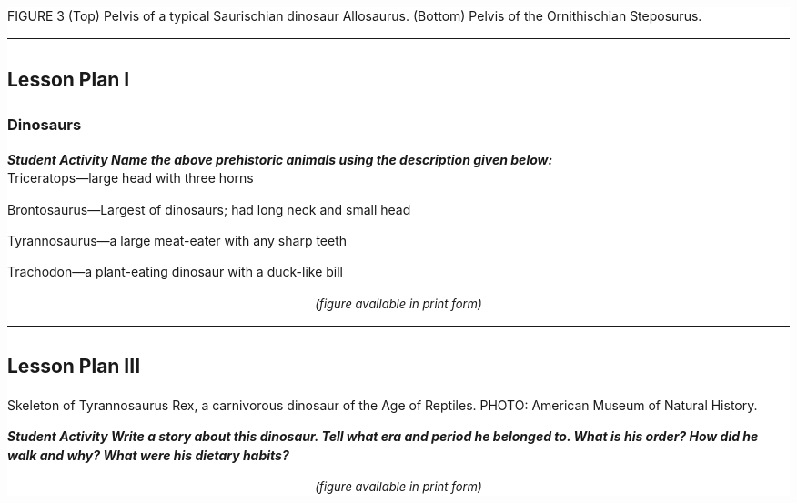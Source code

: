  FIGURE 3 (Top) Pelvis of a typical Saurischian dinosaur Allosaurus. (Bottom) Pelvis of the Ornithischian Steposurus.
<hr/>
 <h2>
  Lesson Plan I
 </h2>
 <h3>
  Dinosaurs
 </h3>
 <p>
  <b>
   <i>
    <i>
     <b>
      Student Activity
     </b>
    </i>
    Name the above prehistoric animals using the description given below:
   </i>
  </b>
  <br/>
  Triceratops—large head with three horns
 </p>
 <p>
  Brontosaurus—Largest of dinosaurs; had long neck and small head
 </p>
 <p>
  Tyrannosaurus—a large meat-eater with any sharp teeth
 </p>
 <p>
  Trachodon—a plant-eating dinosaur with a duck-like bill
 </p>
<center>
  <i>
   <font size="-1">
    (figure available in print form)
   </font>
  </i>
 </center>
 <hr/>
 <h2>
  Lesson Plan III
 </h2>
 Skeleton of Tyrannosaurus Rex, a carnivorous dinosaur of the Age of Reptiles. PHOTO: American Museum of Natural History.
<p>
  <b>
   <i>
    <i>
     <b>
      Student Activity
     </b>
    </i>
    Write a story about this dinosaur. Tell what era and period he belonged to. What is his order? How did he walk and why? What were his dietary habits?
   </i>
  </b>
  <br/>
 </p>
 <center>
  <i>
   <font size="-1">
    (figure available in print form)
   </font>